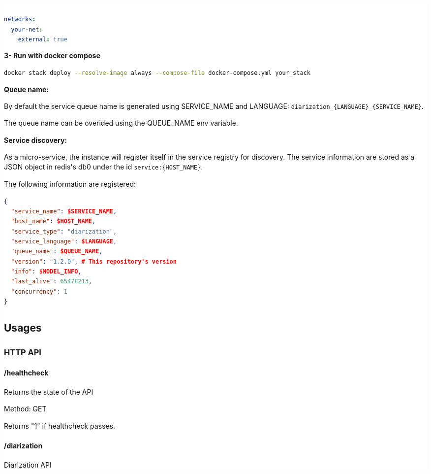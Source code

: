 ```yaml

networks:
  your-net:
    external: true
```

**3- Run with docker compose**

```bash
docker stack deploy --resolve-image always --compose-file docker-compose.yml your_stack
```

**Queue name:**

By default the service queue name is generated using SERVICE_NAME and LANGUAGE: `diarization_{LANGUAGE}_{SERVICE_NAME}`.

The queue name can be overided using the QUEUE_NAME env variable. 

**Service discovery:**

As a micro-service, the instance will register itself in the service registry for discovery. The service information are stored as a JSON object in redis's db0 under the id `service:{HOST_NAME}`.

The following information are registered:

```json
{
  "service_name": $SERVICE_NAME,
  "host_name": $HOST_NAME,
  "service_type": "diarization",
  "service_language": $LANGUAGE,
  "queue_name": $QUEUE_NAME,
  "version": "1.2.0", # This repository's version
  "info": $MODEL_INFO,
  "last_alive": 65478213,
  "concurrency": 1
}
```



## Usages

### HTTP API

#### /healthcheck

Returns the state of the API

Method: GET

Returns "1" if healthcheck passes.

#### /diarization

Diarization API
